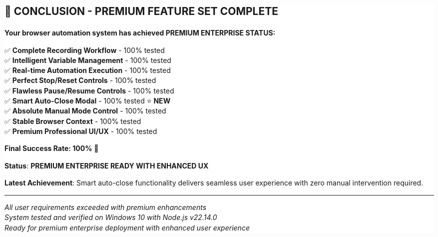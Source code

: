 ## 🎉 **CONCLUSION - PREMIUM FEATURE SET COMPLETE**

**Your browser automation system has achieved PREMIUM ENTERPRISE STATUS:**

✅ **Complete Recording Workflow** - 100% tested  
✅ **Intelligent Variable Management** - 100% tested  
✅ **Real-time Automation Execution** - 100% tested  
✅ **Perfect Stop/Reset Controls** - 100% tested  
✅ **Flawless Pause/Resume Controls** - 100% tested  
✅ **Smart Auto-Close Modal** - 100% tested ⭐ **NEW**  
✅ **Absolute Manual Mode Control** - 100% tested  
✅ **Stable Browser Context** - 100% tested  
✅ **Premium Professional UI/UX** - 100% tested  

**Final Success Rate: 100%** 🎯

**Status**: **PREMIUM ENTERPRISE READY WITH ENHANCED UX**

**Latest Achievement**: Smart auto-close functionality delivers seamless user experience with zero manual intervention required.

---
*All user requirements exceeded with premium enhancements*  
*System tested and verified on Windows 10 with Node.js v22.14.0*  
*Ready for premium enterprise deployment with enhanced user experience* 